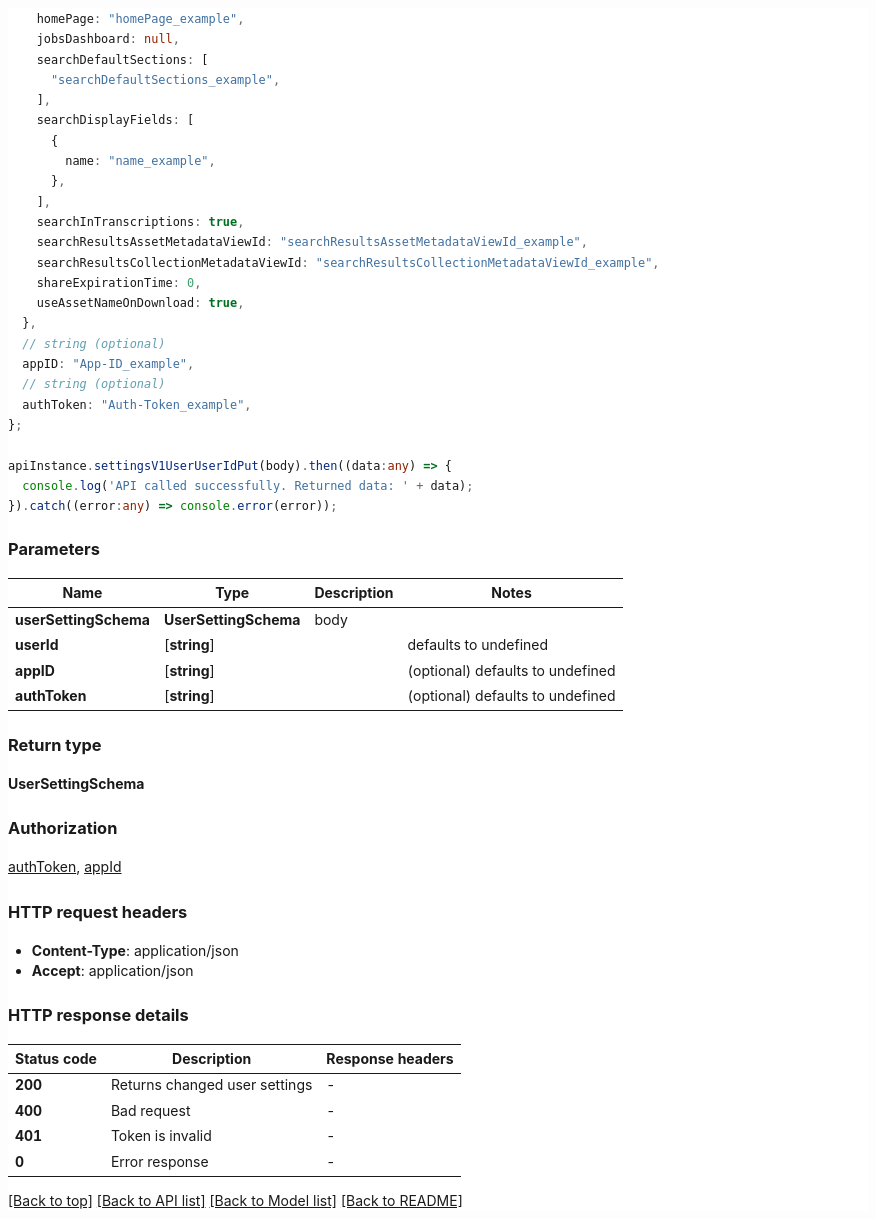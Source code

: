 ```typescript
    homePage: "homePage_example",
    jobsDashboard: null,
    searchDefaultSections: [
      "searchDefaultSections_example",
    ],
    searchDisplayFields: [
      {
        name: "name_example",
      },
    ],
    searchInTranscriptions: true,
    searchResultsAssetMetadataViewId: "searchResultsAssetMetadataViewId_example",
    searchResultsCollectionMetadataViewId: "searchResultsCollectionMetadataViewId_example",
    shareExpirationTime: 0,
    useAssetNameOnDownload: true,
  },
  // string (optional)
  appID: "App-ID_example",
  // string (optional)
  authToken: "Auth-Token_example",
};

apiInstance.settingsV1UserUserIdPut(body).then((data:any) => {
  console.log('API called successfully. Returned data: ' + data);
}).catch((error:any) => console.error(error));
```


### Parameters

Name | Type | Description  | Notes
------------- | ------------- | ------------- | -------------
 **userSettingSchema** | **UserSettingSchema**| body |
 **userId** | [**string**] |  | defaults to undefined
 **appID** | [**string**] |  | (optional) defaults to undefined
 **authToken** | [**string**] |  | (optional) defaults to undefined


### Return type

**UserSettingSchema**

### Authorization

[authToken](README.md#authToken), [appId](README.md#appId)

### HTTP request headers

 - **Content-Type**: application/json
 - **Accept**: application/json


### HTTP response details
| Status code | Description | Response headers |
|-------------|-------------|------------------|
**200** | Returns changed user settings |  -  |
**400** | Bad request |  -  |
**401** | Token is invalid |  -  |
**0** | Error response |  -  |

[[Back to top]](#) [[Back to API list]](README.md#documentation-for-api-endpoints) [[Back to Model list]](README.md#documentation-for-models) [[Back to README]](README.md)


